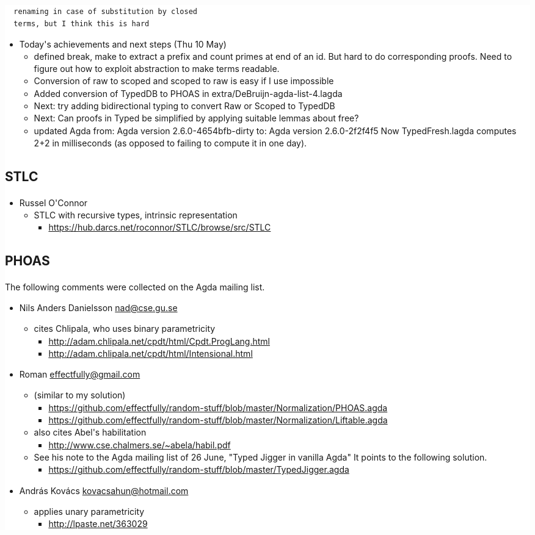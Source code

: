       renaming in case of substitution by closed
      terms, but I think this is hard

* Today's achievements and next steps (Thu 10 May)
  + defined break, make to extract a prefix
    and count primes at end of an id.  But hard
    to do corresponding proofs.  Need to figure out
	how to exploit abstraction to make terms readable.
  + Conversion of raw to scoped and scoped to raw
	is easy if I use impossible 
  + Added conversion of TypedDB to PHOAS in
    extra/DeBruijn-agda-list-4.lagda
  + Next: try adding bidirectional typing to
    convert Raw or Scoped to TypedDB
  + Next: Can proofs in Typed be simplified by
    applying suitable lemmas about free?
  + updated Agda from:
      Agda version 2.6.0-4654bfb-dirty
    to:
      Agda version 2.6.0-2f2f4f5 
    Now TypedFresh.lagda computes 2+2 in milliseconds
    (as opposed to failing to compute it in one day).


## STLC

* Russel O'Connor
  + STLC with recursive types, intrinsic representation
    - https://hub.darcs.net/roconnor/STLC/browse/src/STLC


## PHOAS

The following comments were collected on the Agda mailing list.

* Nils Anders Danielsson <nad@cse.gu.se>
  + cites Chlipala, who uses binary parametricity
    - http://adam.chlipala.net/cpdt/html/Cpdt.ProgLang.html 
    - http://adam.chlipala.net/cpdt/html/Intensional.html

* Roman <effectfully@gmail.com>
  + (similar to my solution)
    - https://github.com/effectfully/random-stuff/blob/master/Normalization/PHOAS.agda
    - https://github.com/effectfully/random-stuff/blob/master/Normalization/Liftable.agda
  + also cites Abel's habilitation
    -  http://www.cse.chalmers.se/~abela/habil.pdf
  + See his note to the Agda mailing list of 26 June,
	"Typed Jigger in vanilla Agda"
    It points to the following solution.
    - https://github.com/effectfully/random-stuff/blob/master/TypedJigger.agda

* András Kovács <kovacsahun@hotmail.com>
  + applies unary parametricity
    - http://lpaste.net/363029
